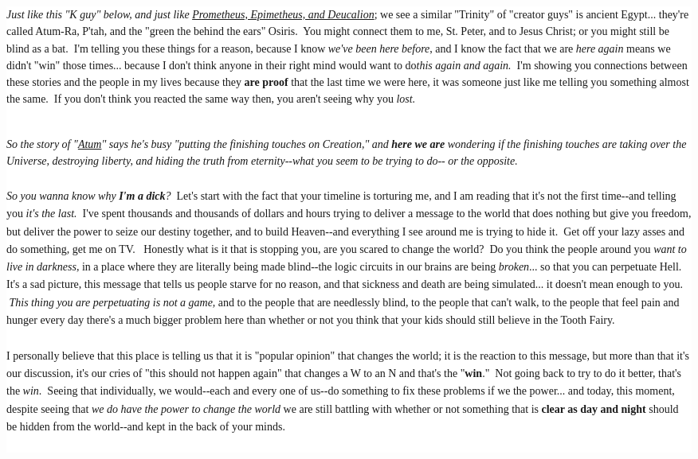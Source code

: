 <span style='font-family: "times new roman" , serif;'><em>Just like this "K guy" below, and just like&nbsp;<a href="./2017/07/nightmare-on-elm-street.html" rel="noopener" target="_blank">Prometheus, Epimetheus, and Deucalion</a></em>; we see a similar "Trinity" of "creator guys" is ancient Egypt... they're called Atum-Ra, P'tah, and the "green the behind the ears" Osiris.&nbsp; You might connect them to me, St. Peter, and to Jesus Christ; or you might still be blind as a bat.&nbsp; I'm telling you these things for a reason, because I know&nbsp;<em>we've been here before</em>, and I know the fact that we are&nbsp;<em>here again</em>&nbsp;means we didn't "win" those times... because I don't think anyone in their right mind would want to do<em>this again and again. &nbsp;</em>I'm showing you connections between these stories and the people in my lives because they&nbsp;<strong>are proof</strong>&nbsp;that the last time we were here, it was someone just like me telling you something almost the same.&nbsp; If you don't think you reacted the same way then, you aren't seeing why you&nbsp;<em>lost.</em></span><br />
<span style='font-family: "times new roman" , serif;'><em><br /></em></span></div>
<div>
</div>
<div>
<span style='font-family: "times new roman" , serif;'><em>So the story of "<a href="https://en.wikipedia.org/wiki/Atum" rel="noopener" target="_blank">Atum</a>" says he's busy "putting the finishing touches on Creation," and&nbsp;<strong>here we are</strong>&nbsp;wondering if the finishing touches are taking over the Universe, destroying liberty, and hiding the truth from eternity--what you seem to be trying to do-- or the opposite. &nbsp;</em></span><br />
<span style='font-family: "times new roman" , serif;'><em><br /></em></span></div>
</div>
<div style='font-family: "Helvetica Neue Light",HelveticaNeue-Light,"Helvetica Neue",Helvetica,Arial,sans-serif;'>
</div>
<div style='font-family: "Helvetica Neue Light",HelveticaNeue-Light,"Helvetica Neue",Helvetica,Arial,sans-serif;'>
<span style='font-family: "times new roman" , serif;'><em>So you wanna know why&nbsp;<strong>I'm a dick</strong>? &nbsp;</em>Let's start with the fact that your timeline is torturing me, and I am reading that it's not the first time--and telling you&nbsp;<em>it's the last.</em>&nbsp; I've spent thousands and thousands of dollars and hours trying to deliver a message to the world that does nothing but give you freedom, but deliver the power to seize our destiny together, and to build Heaven--and everything I see around me is trying to hide it.&nbsp; Get off your lazy asses and do something, get me on TV. &nbsp; Honestly what is it that is stopping you, are you scared to change the world?&nbsp; Do you think the people around you&nbsp;<em>want to live in darkness</em>, in a place where they are literally being made blind--the logic circuits in our brains are being&nbsp;<em>broken</em>... so that you can perpetuate Hell.&nbsp; It's a sad picture, this message that tells us people starve for no reason, and that sickness and death are being simulated... it doesn't mean enough to you. &nbsp;<em>This thing you are perpetuating is not a game,</em>&nbsp;and to the people that are needlessly blind, to the people that can't walk, to the people that feel pain and hunger every day there's a much bigger problem here than whether or not you think that your kids should still believe in the Tooth Fairy.</span><br />
<span style='font-family: "times new roman" , serif;'><br /></span></div>
<div style='font-family: "Helvetica Neue Light",HelveticaNeue-Light,"Helvetica Neue",Helvetica,Arial,sans-serif;'>
</div>
<div style='font-family: "Helvetica Neue Light",HelveticaNeue-Light,"Helvetica Neue",Helvetica,Arial,sans-serif;'>
<span style='font-family: "times new roman" , serif;'>I personally believe that this place is telling us that it is "popular opinion" that changes the world; it is the reaction to this message, but more than that it's our discussion, it's our cries of "this should not happen again" that changes a W to an N and that's the "<strong>win</strong>." &nbsp;Not going back to try to do it better, that's the&nbsp;<em>win</em>.&nbsp; Seeing that individually, we would--each and every one of us--do something to fix these problems if we the power... and today, this moment, despite seeing that&nbsp;<em>we do have the power to change the world</em>&nbsp;we are still battling with whether or not something that is&nbsp;<strong>clear as day and night</strong>&nbsp;should be hidden from the world--and kept in the back of your minds. &nbsp;</span><br />
<span style='font-family: "times new roman" , serif;'><br /></span></div>
<div style='font-family: "Helvetica Neue Light",HelveticaNeue-Light,"Helvetica Neue",Helvetica,Arial,sans-serif;'>
</div>
<div style='font-family: "Helvetica Neue Light",HelveticaNeue-Light,"Helvetica Neue",Helvetica,Arial,sans-serif;'>